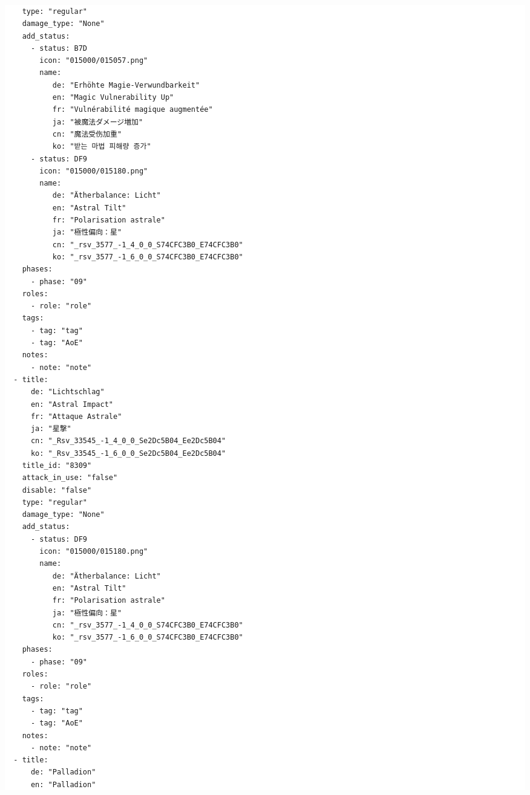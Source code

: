         type: "regular"
        damage_type: "None"
        add_status:
          - status: B7D
            icon: "015000/015057.png"
            name:
               de: "Erhöhte Magie-Verwundbarkeit"
               en: "Magic Vulnerability Up"
               fr: "Vulnérabilité magique augmentée"
               ja: "被魔法ダメージ増加"
               cn: "魔法受伤加重"
               ko: "받는 마법 피해량 증가"
          - status: DF9
            icon: "015000/015180.png"
            name:
               de: "Ätherbalance: Licht"
               en: "Astral Tilt"
               fr: "Polarisation astrale"
               ja: "極性偏向：星"
               cn: "_rsv_3577_-1_4_0_0_S74CFC3B0_E74CFC3B0"
               ko: "_rsv_3577_-1_6_0_0_S74CFC3B0_E74CFC3B0"
        phases:
          - phase: "09"
        roles:
          - role: "role"
        tags:
          - tag: "tag"
          - tag: "AoE"
        notes:
          - note: "note"
      - title:
          de: "Lichtschlag"
          en: "Astral Impact"
          fr: "Attaque Astrale"
          ja: "星撃"
          cn: "_Rsv_33545_-1_4_0_0_Se2Dc5B04_Ee2Dc5B04"
          ko: "_Rsv_33545_-1_6_0_0_Se2Dc5B04_Ee2Dc5B04"
        title_id: "8309"
        attack_in_use: "false"
        disable: "false"
        type: "regular"
        damage_type: "None"
        add_status:
          - status: DF9
            icon: "015000/015180.png"
            name:
               de: "Ätherbalance: Licht"
               en: "Astral Tilt"
               fr: "Polarisation astrale"
               ja: "極性偏向：星"
               cn: "_rsv_3577_-1_4_0_0_S74CFC3B0_E74CFC3B0"
               ko: "_rsv_3577_-1_6_0_0_S74CFC3B0_E74CFC3B0"
        phases:
          - phase: "09"
        roles:
          - role: "role"
        tags:
          - tag: "tag"
          - tag: "AoE"
        notes:
          - note: "note"
      - title:
          de: "Palladion"
          en: "Palladion"